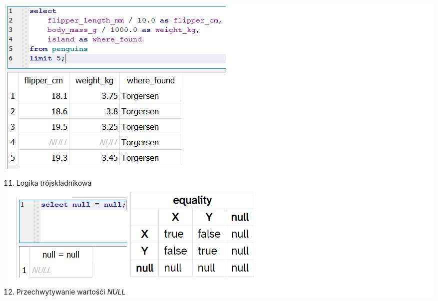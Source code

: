 ![alt text](imgs/image-11.png)  

11. Logika trójskładnikowa  
![alt text](imgs/image-12.png) ![alt text](imgs/image-13.png)  

12. Przechwytywanie wartośći *NULL*  